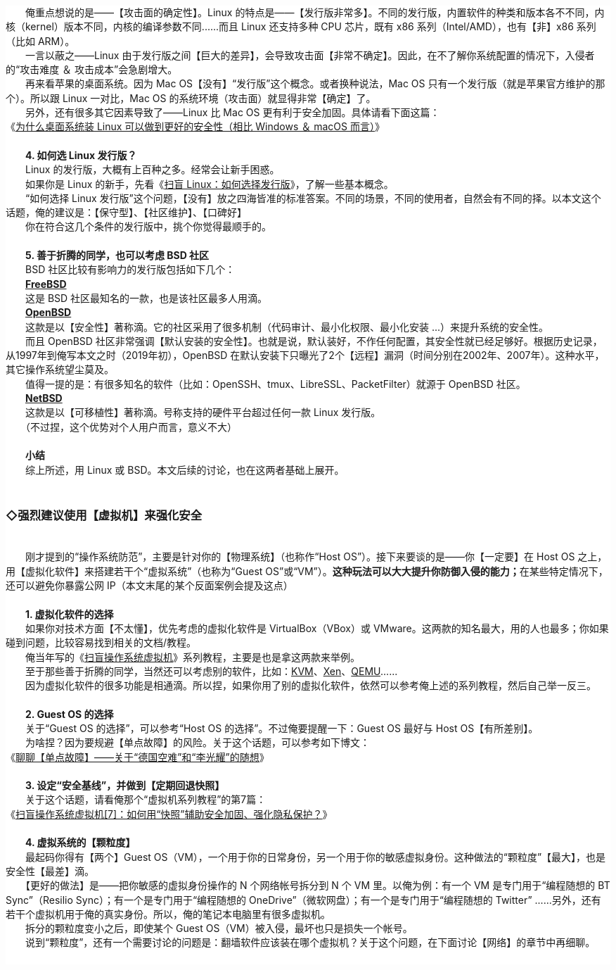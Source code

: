 　　俺重点想说的是——【攻击面的确定性】。Linux 的特点是——【发行版非常多】。不同的发行版，内置软件的种类和版本各不不同，内核（kernel）版本不同，内核的编译参数不同......而且 Linux 还支持多种 CPU 芯片，既有 x86 系列（Intel/AMD），也有【非】x86 系列（比如 ARM）。<br/>
　　一言以蔽之——Linux 由于发行版之间【巨大的差异】，会导致攻击面【非常不确定】。因此，在不了解你系统配置的情况下，入侵者的“攻击难度 ＆ 攻击成本”会急剧增大。<br/>
　　再来看苹果的桌面系统。因为 Mac OS【没有】“发行版”这个概念。或者换种说法，Mac OS 只有一个发行版（就是苹果官方维护的那个）。所以跟 Linux 一对比，Mac OS 的系统环境（攻击面）就显得非常【确定】了。<br/>
　　另外，还有很多其它因素导致了——Linux 比 Mac OS 更有利于安全加固。具体请看下面这篇：<br/>
《<a href="../../2017/03/Why-Linux-Is-More-Secure-Than-Windows-and-macOS.md">为什么桌面系统装 Linux 可以做到更好的安全性（相比 Windows ＆ macOS 而言）</a>》<br/>
<br/>
　　<b>4. 如何选 Linux 发行版？</b><br/>
　　Linux 的发行版，大概有上百种之多。经常会让新手困惑。<br/>
　　如果你是 Linux 的新手，先看《<a href="../../2013/10/linux-distributions-guide.md">扫盲 Linux：如何选择发行版</a>》，了解一些基本概念。<br/>
　　“如何选择 Linux 发行版”这个问题，【没有】放之四海皆准的标准答案。不同的场景，不同的使用者，自然会有不同的择。以本文这个话题，俺的建议是：【保守型】、【社区维护】、【口碑好】<br/>
　　你在符合这几个条件的发行版中，挑个你觉得最顺手的。<br/>
<br/>
　　<b>5. 善于折腾的同学，也可以考虑 BSD 社区</b><br/>
　　BSD 社区比较有影响力的发行版包括如下几个：<br/>
　　<b><a href="https://zh.wikipedia.org/wiki/FreeBSD" rel="nofollow" target="_blank">FreeBSD</a></b><br/>
　　这是 BSD 社区最知名的一款，也是该社区最多人用滴。<br/>
　　<b><a href="https://zh.wikipedia.org/wiki/OpenBSD" rel="nofollow" target="_blank">OpenBSD</a></b><br/>
　　这款是以【安全性】著称滴。它的社区采用了很多机制（代码审计、最小化权限、最小化安装 ...）来提升系统的安全性。<br/>
　　而且 OpenBSD 社区非常强调【默认安装的安全性】。也就是说，默认装好，不作任何配置，其安全性就已经足够好。根据历史记录，从1997年到俺写本文之时（2019年初），OpenBSD 在默认安装下只曝光了2个【远程】漏洞（时间分别在2002年、2007年）。这种水平，其它操作系统望尘莫及。<br/>
　　值得一提的是：有很多知名的软件（比如：OpenSSH、tmux、LibreSSL、PacketFilter）就源于 OpenBSD 社区。<br/>
　　<b><a href="https://zh.wikipedia.org/wiki/NetBSD" rel="nofollow" target="_blank">NetBSD</a></b><br/>
　　这款是以【可移植性】著称滴。号称支持的硬件平台超过任何一款 Linux 发行版。<br/>
　　（不过捏，这个优势对个人用户而言，意义不大）<br/>
<br/>
　　<b>小结</b><br/>
　　综上所述，用 Linux 或 BSD。本文后续的讨论，也在这两者基础上展开。<br/>
<br/>
<h3>◇强烈建议使用【虚拟机】来强化安全</h3>
<br/>
　　刚才提到的“操作系统防范”，主要是针对你的【物理系统】（也称作“Host OS”）。接下来要谈的是——你【一定要】在 Host OS 之上，用【虚拟化软件】来搭建若干个“虚拟系统”（也称为“Guest OS”或“VM”）。<b>这种玩法可以大大提升你防御入侵的能力；</b>在某些特定情况下，还可以避免你暴露公网 IP（本文末尾的某个反面案例会提及这点）<br/>
<br/>
　　<b>1. 虚拟化软件的选择</b><br/>
　　如果你对技术方面【不太懂】，优先考虑的虚拟化软件是 VirtualBox（VBox）或 VMware。这两款的知名最大，用的人也最多；你如果碰到问题，比较容易找到相关的文档/教程。<br/>
　　俺当年写的《<a href="../../2012/10/system-vm-0.md">扫盲操作系统虚拟机</a>》系列教程，主要是也是拿这两款来举例。<br/>
　　至于那些善于折腾的同学，当然还可以考虑别的软件，比如：<a href="https://zh.wikipedia.org/wiki/KVM" rel="nofollow" target="_blank">KVM</a>、<a href="https://zh.wikipedia.org/wiki/Xen" rel="nofollow" target="_blank">Xen</a>、<a href="https://zh.wikipedia.org/wiki/QEMU" rel="nofollow" target="_blank">QEMU</a>......<br/>
　　因为虚拟化软件的很多功能是相通滴。所以捏，如果你用了别的虚拟化软件，依然可以参考俺上述的系列教程，然后自己举一反三。<br/>
<br/>
　　<b>2. Guest OS 的选择</b><br/>
　　关于“Guest OS 的选择”，可以参考“Host OS 的选择”。不过俺要提醒一下：Guest OS 最好与 Host OS【有所差别】。<br/>
　　为啥捏？因为要规避【单点故障】的风险。关于这个话题，可以参考如下博文：<br/>
《<a href="../../2015/04/Single-Point-of-Failure.md">聊聊【单点故障】——关于“德国空难”和“李光耀”的随想</a>》<br/>
<br/>
　　<b>3. 设定“安全基线”，并做到【定期回退快照】</b><br/>
　　关于这个话题，请看俺那个“虚拟机系列教程”的第7篇：<br/>
《<a href="../../2015/12/system-vm-7.md">扫盲操作系统虚拟机[7]：如何用“快照”辅助安全加固、强化隐私保护？</a>》<br/>
<br/>
　　<b>4. 虚拟系统的【颗粒度】</b><br/>
　　最起码你得有【两个】Guest OS（VM），一个用于你的日常身份，另一个用于你的敏感虚拟身份。这种做法的“颗粒度”【最大】，也是安全性【最差】滴。<br/>
　　【更好的做法】是——把你敏感的虚拟身份操作的 N 个网络帐号拆分到 N 个 VM 里。以俺为例：有一个 VM 是专门用于“编程随想的 BT Sync”（Resilio Sync）；有一个是专门用于“编程随想的 OneDrive”（微软网盘）；有一个是专门用于“编程随想的 Twitter” ......另外，还有若干个虚拟机用于俺的真实身份。所以，俺的笔记本电脑里有很多虚拟机。<br/>
　　拆分的颗粒度变小之后，即使某个 Guest OS（VM）被入侵，最坏也只是损失一个帐号。<br/>
　　说到“颗粒度”，还有一个需要讨论的问题是：翻墙软件应该装在哪个虚拟机？关于这个问题，在下面讨论【网络】的章节中再细聊。<br/>
<br/>